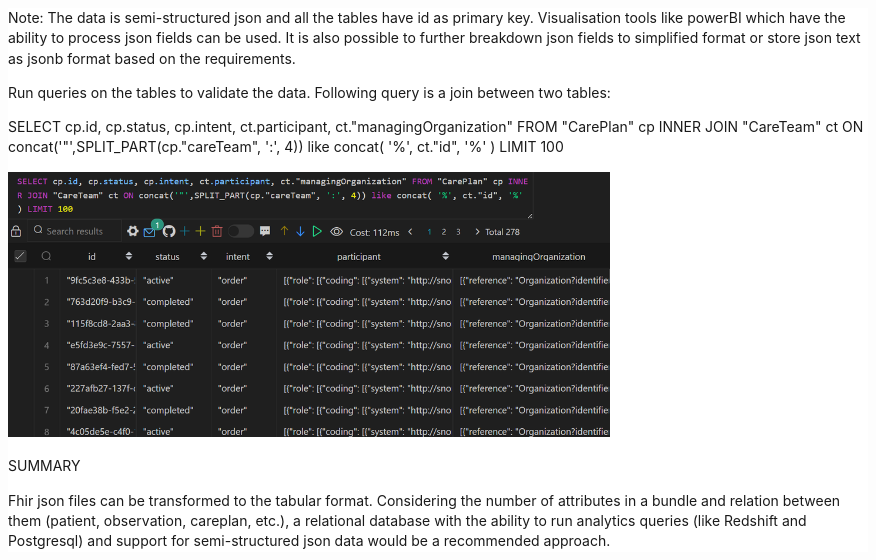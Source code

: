 Note: The data is semi-structured json and all the tables have id as
primary key. Visualisation tools like powerBI which have the ability to
process json fields can be used. It is also possible to further
breakdown json fields to simplified format or store json text as jsonb
format based on the requirements.

Run queries on the tables to validate the data. Following query is a
join between two tables:

SELECT cp.id, cp.status, cp.intent, ct.participant,
ct."managingOrganization" FROM "CarePlan" cp INNER JOIN "CareTeam" ct ON
concat('"',SPLIT\_PART(cp."careTeam", ':', 4)) like concat( '%',
ct."id", '%' ) LIMIT 100

<img src="media/image4.png" style="width:6.26806in;height:2.76458in" />

<span id="_Toc154917531" class="anchor"></span>SUMMARY

Fhir json files can be transformed to the tabular format. Considering
the number of attributes in a bundle and relation between them (patient,
observation, careplan, etc.), a relational database with the ability to
run analytics queries (like Redshift and Postgresql) and support for
semi-structured json data would be a recommended approach.

